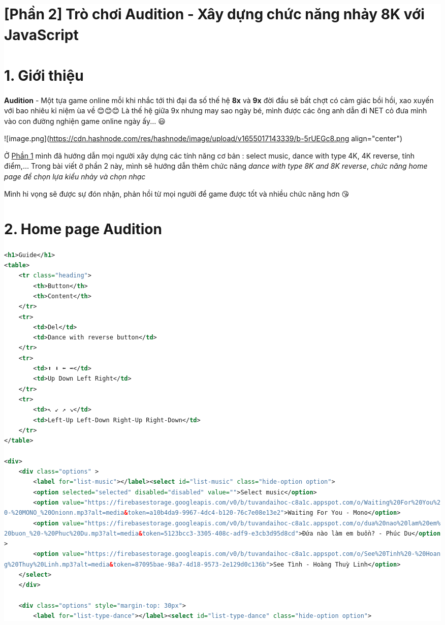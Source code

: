 # [Phần 2] Trò chơi Audition - Xây dựng chức năng nhảy 8K với JavaScript

# 1\. Giới thiệu

**Audition** - Một tựa game online mỗi khi nhắc tới thì đại đa số thế hệ **8x** và **9x** đời đầu sẽ bất chợt có cảm giác bồi hồi, xao xuyến với bao nhiêu kỉ niệm ùa về 😊😊😊 Là thế hệ giữa 9x nhưng may sao ngày bé, mình được các ông anh dẫn đi NET cỏ đưa mình vào con đường nghiện game online ngày ấy... 😃

![image.png](https://cdn.hashnode.com/res/hashnode/image/upload/v1655017143339/b-5rUEGc8.png align="center")

Ở [Phần 1](%5Bhttps://tuannguyenhust.hashnode.dev/phan-1-tro-choi-audition-xay-dung-chuc-nang-co-ban-voi-javascript%5D) mình đã hướng dẫn mọi người xây dựng các tính năng cơ bản : select music, dance with type 4K, 4K reverse, tính điểm,... Trong bài viết ở phần 2 này, mình sẽ hướng dẫn thêm chức năng *dance with type 8K and 8K reverse*, *chức năng home page để chọn lựa kiểu nhảy và chọn nhạc*

Mình hi vọng sẽ được sự đón nhận, phản hồi từ mọi người để game được tốt và nhiều chức năng hơn 😘

# 2\. Home page Audition

```xml
<h1>Guide</h1>
<table>
    <tr class="heading">
        <th>Button</th>
        <th>Content</th>
    </tr>
    <tr>
        <td>Del</td>
        <td>Dance with reverse button</td>
    </tr>
    <tr>
        <td>⬆ ⬇ ⬅ ➡</td>
        <td>Up Down Left Right</td>
    </tr>
    <tr>
        <td>↖ ↙ ↗ ↘</td>
        <td>Left-Up Left-Down Right-Up Right-Down</td>
    </tr>
</table>

<div>
    <div class="options" >
        <label for="list-music"></label><select id="list-music" class="hide-option option">
        <option selected="selected" disabled="disabled" value="">Select music</option>
        <option value="https://firebasestorage.googleapis.com/v0/b/tuvandaihoc-c8a1c.appspot.com/o/Waiting%20For%20You%20-%20MONO_%20Onionn.mp3?alt=media&token=a10b4da9-9967-4dc4-b120-76c7e08e13e2">Waiting For You - Mono</option>
        <option value="https://firebasestorage.googleapis.com/v0/b/tuvandaihoc-c8a1c.appspot.com/o/dua%20nao%20lam%20em%20buon_%20-%20Phuc%20Du.mp3?alt=media&token=5123bcc3-3305-408c-adf9-e3cb3d95d8cd">Đứa nào làm em buồn? - Phúc Du</option>
        <option value="https://firebasestorage.googleapis.com/v0/b/tuvandaihoc-c8a1c.appspot.com/o/See%20Tinh%20-%20Hoang%20Thuy%20Linh.mp3?alt=media&token=87095bae-98a7-4d18-9573-2e129d0c136b">See Tình - Hoàng Thuỳ Linh</option>
    </select>
    </div>

    <div class="options" style="margin-top: 30px">
        <label for="list-type-dance"></label><select id="list-type-dance" class="hide-option option">
```